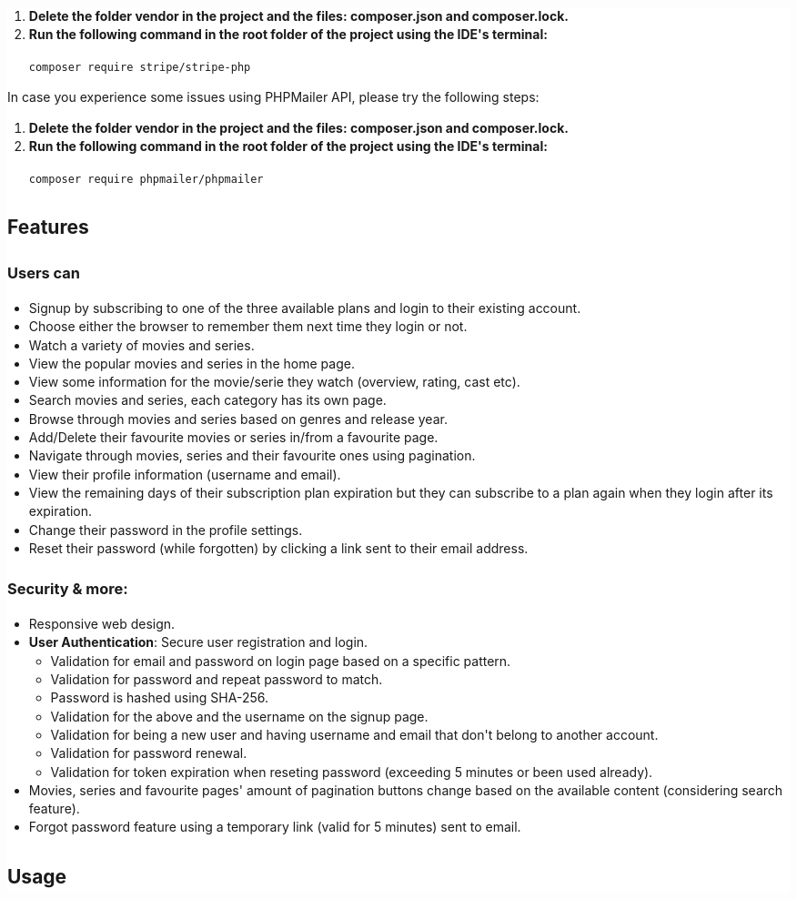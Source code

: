 1. **Delete the folder vendor in the project and the files: composer.json and composer.lock.**
2. **Run the following command in the root folder of the project using the IDE's terminal:**
    ```sh
    composer require stripe/stripe-php
    ```
In case you experience some issues using PHPMailer API, please try the following steps:

1. **Delete the folder vendor in the project and the files: composer.json and composer.lock.**
2. **Run the following command in the root folder of the project using the IDE's terminal:**
    ```sh
    composer require phpmailer/phpmailer
    ```
    

 ## Features
### Users can

- Signup by subscribing to one of the three available plans and login to their existing account.
- Choose either the browser to remember them next time they login or not.
- Watch a variety of movies and series.
- View the popular movies and series in the home page.
- View some information for the movie/serie they watch (overview, rating, cast etc).
- Search movies and series, each category has its own page. 
- Browse through movies and series based on genres and release year.
- Add/Delete their favourite movies or series in/from a favourite page.
- Navigate through movies, series and their favourite ones using pagination.
- View their profile information (username and email).
- View the remaining days of their subscription plan expiration but they can subscribe to a plan again when they login after its expiration.
- Change their password in the profile settings.
- Reset their password (while forgotten) by clicking a link sent to their email address.


### Security & more:
- Responsive web design.
- **User Authentication**: Secure user registration and login.
  - Validation for email and password on login page based on a specific pattern.
  - Validation for password and repeat password to match.
  - Password is hashed using SHA-256.
  - Validation for the above and the username on the signup page.
  - Validation for being a new user and having username and email that don't belong to another account.
  - Validation for password renewal.
  - Validation for token expiration when reseting password (exceeding 5 minutes or been used already).
- Movies, series and favourite pages' amount of pagination buttons change based on the available content (considering search feature).
- Forgot password feature using a temporary link (valid for 5 minutes) sent to email.


 ## Usage
